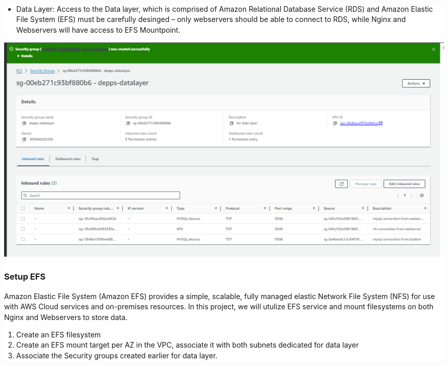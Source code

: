 + Data Layer: Access to the Data layer, which is comprised of Amazon Relational Database Service (RDS) and Amazon Elastic File System (EFS) must be carefully desinged – only webservers should be able to connect to RDS, while Nginx and Webservers will have access to EFS Mountpoint.

![](./images/17.png)

### Setup EFS

Amazon Elastic File System (Amazon EFS) provides a simple, scalable, fully managed elastic Network File System (NFS) for use with AWS Cloud services and on-premises resources. In this project, we will utulize EFS service and mount filesystems on both Nginx and Webservers to store data.

1. Create an EFS filesystem
2. Create an EFS mount target per AZ in the VPC, associate it with  both subnets dedicated for data layer
3. Associate the Security groups created earlier for data layer.
